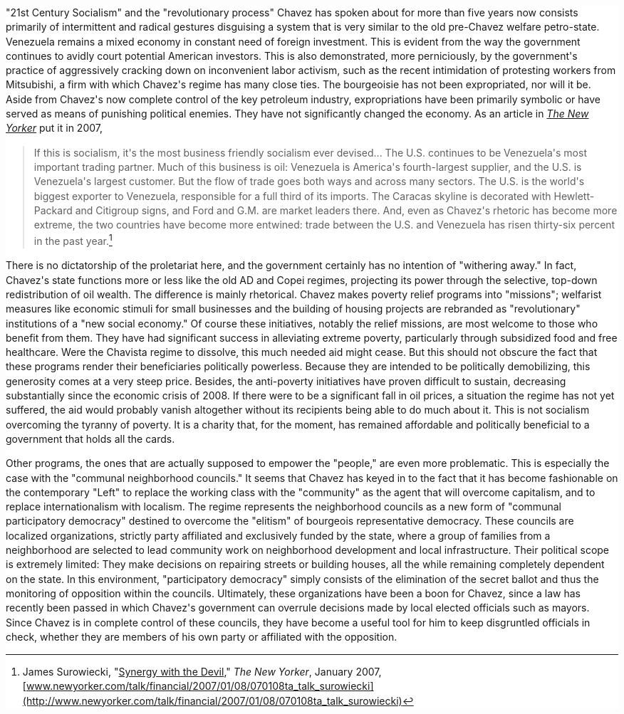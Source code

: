 "21st Century Socialism" and the "revolutionary process" Chavez has spoken about for more than five years now consists primarily of intermittent and radical gestures disguising a system that is very similar to the old pre-Chavez welfare petro-state. Venezuela remains a mixed economy in constant need of foreign investment. This is evident from the way the government continues to avidly court potential American investors. This is also demonstrated, more perniciously, by the government's practice of aggressively cracking down on inconvenient labor activism, such as the recent intimidation of protesting workers from Mitsubishi, a firm with which Chavez's regime has many close ties. The bourgeoisie has not been expropriated, nor will it be. Aside from Chavez's now complete control of the key petroleum industry, expropriations have been primarily symbolic or have served as means of punishing political enemies. They have not significantly changed the economy. As an article in *[The New Yorker](http://www.newyorker.com/talk/financial/2007/01/08/070108ta_talk_surowiecki)* put it in 2007,

> If this is socialism, it's the most business friendly socialism ever devised... The U.S. continues to be Venezuela's most important trading partner. Much of this business is oil: Venezuela is America's fourth-largest supplier, and the U.S. is Venezuela's largest customer. But the flow of trade goes both ways and across many sectors. The U.S. is the world's biggest exporter to Venezuela, responsible for a full third of its imports. The Caracas skyline is decorated with Hewlett-Packard and Citigroup signs, and Ford and G.M. are market leaders there. And, even as Chavez's rhetoric has become more extreme, the two countries have become more entwined: trade between the U.S. and Venezuela has risen thirty-six percent in the past year.[^1]

There is no dictatorship of the proletariat here, and the government certainly has no intention of "withering away." In fact, Chavez's state functions more or less like the old AD and Copei regimes, projecting its power through the selective, top-down redistribution of oil wealth. The difference is mainly rhetorical. Chavez makes poverty relief programs into "missions"; welfarist measures like economic stimuli for small businesses and the building of housing projects are rebranded as "revolutionary" institutions of a "new social economy." Of course these initiatives, notably the relief missions, are most welcome to those who benefit from them. They have had significant success in alleviating extreme poverty, particularly through subsidized food and free healthcare. Were the Chavista regime to dissolve, this much needed aid might cease. But this should not obscure the fact that these programs render their beneficiaries politically powerless. Because they are intended to be politically demobilizing, this generosity comes at a very steep price. Besides, the anti-poverty initiatives have proven difficult to sustain, decreasing substantially since the economic crisis of 2008. If there were to be a significant fall in oil prices, a situation the regime has not yet suffered, the aid would probably vanish altogether without its recipients being able to do much about it. This is not socialism overcoming the tyranny of poverty. It is a charity that, for the moment, has remained affordable and politically beneficial to a government that holds all the cards.

Other programs, the ones that are actually supposed to empower the "people," are even more problematic. This is especially the case with the "communal neighborhood councils." It seems that Chavez has keyed in to the fact that it has become fashionable on the contemporary "Left" to replace the working class with the "community" as the agent that will overcome capitalism, and to replace internationalism with localism. The regime represents the neighborhood councils as a new form of "communal participatory democracy" destined to overcome the "elitism" of bourgeois representative democracy. These councils are localized organizations, strictly party affiliated and exclusively funded by the state, where a group of families from a neighborhood are selected to lead community work on neighborhood development and local infrastructure. Their political scope is extremely limited: They make decisions on repairing streets or building houses, all the while remaining completely dependent on the state. In this environment, "participatory democracy" simply consists of the elimination of the secret ballot and thus the monitoring of opposition within the councils. Ultimately, these organizations have been a boon for Chavez, since a law has recently been passed in which Chavez's government can overrule decisions made by local elected officials such as mayors. Since Chavez is in complete control of these councils, they have become a useful tool for him to keep disgruntled officials in check, whether they are members of his own party or affiliated with the opposition.


[^1]: James Surowiecki, "[Synergy with the Devil](http://www.newyorker.com/talk/financial/2007/01/08/070108ta_talk_surowiecki)," *The New Yorker*, January 2007, [www.newyorker.com/talk/financial/2007/01/08/070108ta_talk_surowiecki](http://www.newyorker.com/talk/financial/2007/01/08/070108ta_talk_surowiecki)